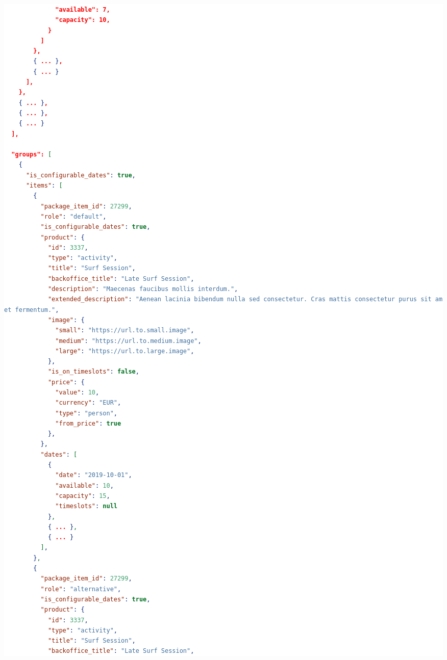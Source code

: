 ```json
              "available": 7,
              "capacity": 10,
            }
          ]
        },
        { ... },
        { ... }
      ],
    },
    { ... },
    { ... },
    { ... }
  ],

  "groups": [
    {
      "is_configurable_dates": true,
      "items": [
        {
          "package_item_id": 27299,
          "role": "default",
          "is_configurable_dates": true,
          "product": {
            "id": 3337,
            "type": "activity",
            "title": "Surf Session",
            "backoffice_title": "Late Surf Session",
            "description": "Maecenas faucibus mollis interdum.",
            "extended_description": "Aenean lacinia bibendum nulla sed consectetur. Cras mattis consectetur purus sit amet fermentum.",
            "image": {
              "small": "https://url.to.small.image",
              "medium": "https://url.to.medium.image",
              "large": "https://url.to.large.image",
            },
            "is_on_timeslots": false,
            "price": {
              "value": 10,
              "currency": "EUR",
              "type": "person",
              "from_price": true
            },
          },
          "dates": [
            {
              "date": "2019-10-01",
              "available": 10,
              "capacity": 15,
              "timeslots": null
            },
            { ... },
            { ... }
          ],
        },
        {
          "package_item_id": 27299,
          "role": "alternative",
          "is_configurable_dates": true,
          "product": {
            "id": 3337,
            "type": "activity",
            "title": "Surf Session",
            "backoffice_title": "Late Surf Session",
```
